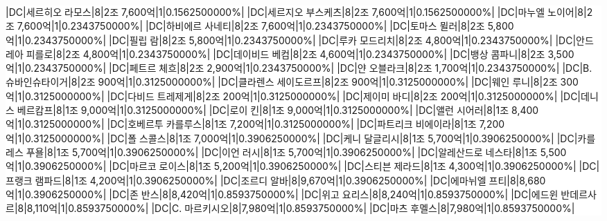 |DC|세르히오 라모스|8|2조 7,600억|1|0.1562500000%|
|DC|세르지오 부스케츠|8|2조 7,600억|1|0.1562500000%|
|DC|마누엘 노이어|8|2조 7,600억|1|0.2343750000%|
|DC|하비에르 사네티|8|2조 7,600억|1|0.2343750000%|
|DC|토마스 뮐러|8|2조 5,800억|1|0.2343750000%|
|DC|필립 람|8|2조 5,800억|1|0.2343750000%|
|DC|루카 모드리치|8|2조 4,800억|1|0.2343750000%|
|DC|안드레아 피를로|8|2조 4,800억|1|0.2343750000%|
|DC|데이비드 베컴|8|2조 4,600억|1|0.2343750000%|
|DC|뱅상 콤파니|8|2조 3,500억|1|0.2343750000%|
|DC|페트르 체흐|8|2조 2,900억|1|0.2343750000%|
|DC|얀 오블라크|8|2조 1,700억|1|0.2343750000%|
|DC|B. 슈바인슈타이거|8|2조 900억|1|0.3125000000%|
|DC|클라렌스 세이도르프|8|2조 900억|1|0.3125000000%|
|DC|웨인 루니|8|2조 300억|1|0.3125000000%|
|DC|다비드 트레제게|8|2조 200억|1|0.3125000000%|
|DC|제이미 바디|8|2조 200억|1|0.3125000000%|
|DC|데니스 베르캄프|8|1조 9,000억|1|0.3125000000%|
|DC|로이 킨|8|1조 9,000억|1|0.3125000000%|
|DC|앨런 시어러|8|1조 8,400억|1|0.3125000000%|
|DC|호베르투 카를루스|8|1조 7,200억|1|0.3125000000%|
|DC|파트리크 비에이라|8|1조 7,200억|1|0.3125000000%|
|DC|폴 스콜스|8|1조 7,000억|1|0.3906250000%|
|DC|케니 달글리시|8|1조 5,700억|1|0.3906250000%|
|DC|카를레스 푸욜|8|1조 5,700억|1|0.3906250000%|
|DC|이언 러시|8|1조 5,700억|1|0.3906250000%|
|DC|알레산드로 네스타|8|1조 5,500억|1|0.3906250000%|
|DC|마르코 로이스|8|1조 5,200억|1|0.3906250000%|
|DC|스티븐 제라드|8|1조 4,300억|1|0.3906250000%|
|DC|프랭크 램파드|8|1조 4,200억|1|0.3906250000%|
|DC|조르디 알바|8|9,670억|1|0.3906250000%|
|DC|에마뉘엘 프티|8|8,680억|1|0.3906250000%|
|DC|존 반스|8|8,420억|1|0.8593750000%|
|DC|위고 요리스|8|8,240억|1|0.8593750000%|
|DC|에드윈 반데르사르|8|8,110억|1|0.8593750000%|
|DC|C. 마르키시오|8|7,980억|1|0.8593750000%|
|DC|마츠 후멜스|8|7,980억|1|0.8593750000%|